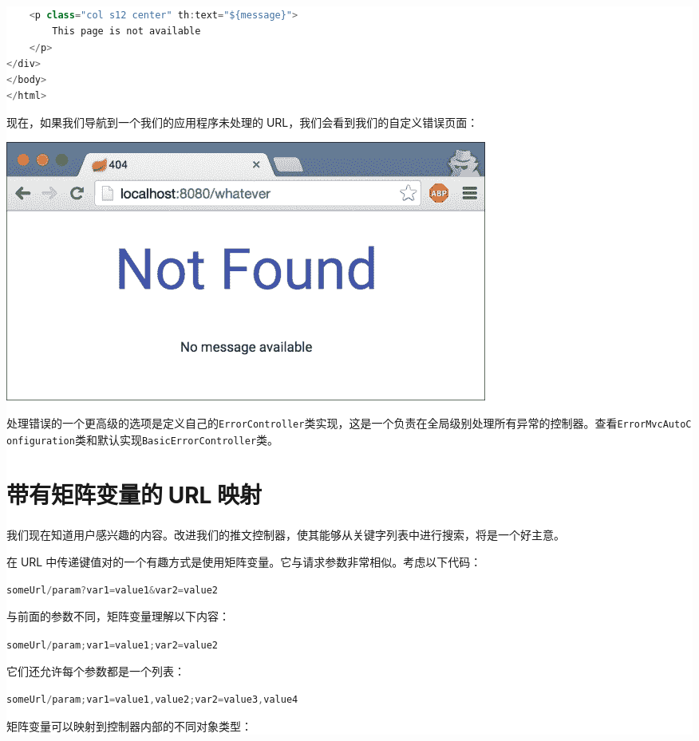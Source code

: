 ```java
    <p class="col s12 center" th:text="${message}">
        This page is not available
    </p>
</div>
</body>
</html>
```

现在，如果我们导航到一个我们的应用程序未处理的 URL，我们会看到我们的自定义错误页面：

![自定义错误页面](img/2117_04_07.jpg)

处理错误的一个更高级的选项是定义自己的`ErrorController`类实现，这是一个负责在全局级别处理所有异常的控制器。查看`ErrorMvcAutoConfiguration`类和默认实现`BasicErrorController`类。

# 带有矩阵变量的 URL 映射

我们现在知道用户感兴趣的内容。改进我们的推文控制器，使其能够从关键字列表中进行搜索，将是一个好主意。

在 URL 中传递键值对的一个有趣方式是使用矩阵变量。它与请求参数非常相似。考虑以下代码：

```java
someUrl/param?var1=value1&var2=value2
```

与前面的参数不同，矩阵变量理解以下内容：

```java
someUrl/param;var1=value1;var2=value2
```

它们还允许每个参数都是一个列表：

```java
someUrl/param;var1=value1,value2;var2=value3,value4
```

矩阵变量可以映射到控制器内部的不同对象类型：
